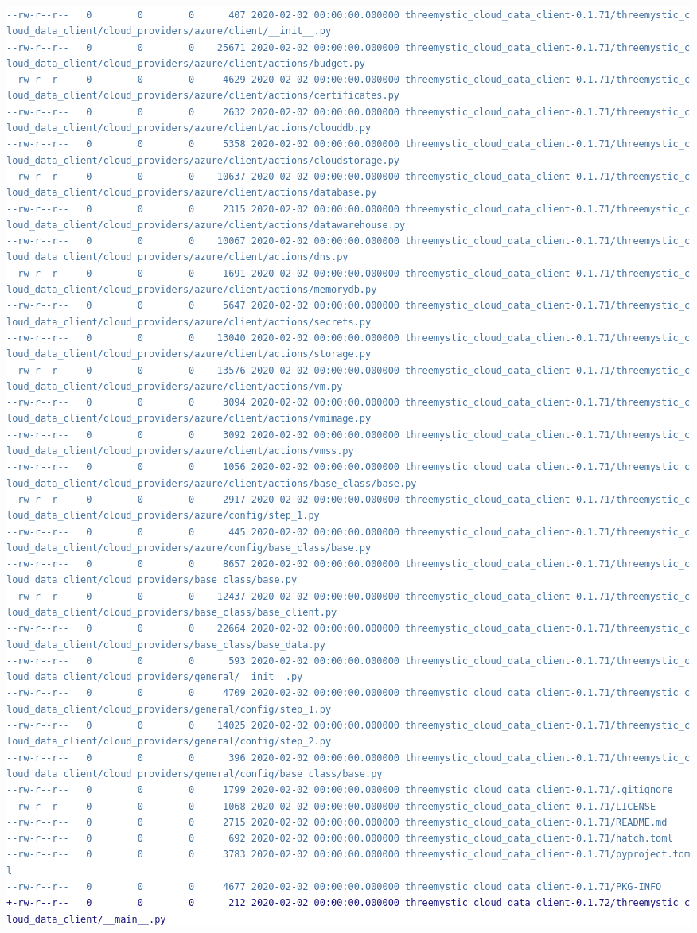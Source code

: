 ```diff
--rw-r--r--   0        0        0      407 2020-02-02 00:00:00.000000 threemystic_cloud_data_client-0.1.71/threemystic_cloud_data_client/cloud_providers/azure/client/__init__.py
--rw-r--r--   0        0        0    25671 2020-02-02 00:00:00.000000 threemystic_cloud_data_client-0.1.71/threemystic_cloud_data_client/cloud_providers/azure/client/actions/budget.py
--rw-r--r--   0        0        0     4629 2020-02-02 00:00:00.000000 threemystic_cloud_data_client-0.1.71/threemystic_cloud_data_client/cloud_providers/azure/client/actions/certificates.py
--rw-r--r--   0        0        0     2632 2020-02-02 00:00:00.000000 threemystic_cloud_data_client-0.1.71/threemystic_cloud_data_client/cloud_providers/azure/client/actions/clouddb.py
--rw-r--r--   0        0        0     5358 2020-02-02 00:00:00.000000 threemystic_cloud_data_client-0.1.71/threemystic_cloud_data_client/cloud_providers/azure/client/actions/cloudstorage.py
--rw-r--r--   0        0        0    10637 2020-02-02 00:00:00.000000 threemystic_cloud_data_client-0.1.71/threemystic_cloud_data_client/cloud_providers/azure/client/actions/database.py
--rw-r--r--   0        0        0     2315 2020-02-02 00:00:00.000000 threemystic_cloud_data_client-0.1.71/threemystic_cloud_data_client/cloud_providers/azure/client/actions/datawarehouse.py
--rw-r--r--   0        0        0    10067 2020-02-02 00:00:00.000000 threemystic_cloud_data_client-0.1.71/threemystic_cloud_data_client/cloud_providers/azure/client/actions/dns.py
--rw-r--r--   0        0        0     1691 2020-02-02 00:00:00.000000 threemystic_cloud_data_client-0.1.71/threemystic_cloud_data_client/cloud_providers/azure/client/actions/memorydb.py
--rw-r--r--   0        0        0     5647 2020-02-02 00:00:00.000000 threemystic_cloud_data_client-0.1.71/threemystic_cloud_data_client/cloud_providers/azure/client/actions/secrets.py
--rw-r--r--   0        0        0    13040 2020-02-02 00:00:00.000000 threemystic_cloud_data_client-0.1.71/threemystic_cloud_data_client/cloud_providers/azure/client/actions/storage.py
--rw-r--r--   0        0        0    13576 2020-02-02 00:00:00.000000 threemystic_cloud_data_client-0.1.71/threemystic_cloud_data_client/cloud_providers/azure/client/actions/vm.py
--rw-r--r--   0        0        0     3094 2020-02-02 00:00:00.000000 threemystic_cloud_data_client-0.1.71/threemystic_cloud_data_client/cloud_providers/azure/client/actions/vmimage.py
--rw-r--r--   0        0        0     3092 2020-02-02 00:00:00.000000 threemystic_cloud_data_client-0.1.71/threemystic_cloud_data_client/cloud_providers/azure/client/actions/vmss.py
--rw-r--r--   0        0        0     1056 2020-02-02 00:00:00.000000 threemystic_cloud_data_client-0.1.71/threemystic_cloud_data_client/cloud_providers/azure/client/actions/base_class/base.py
--rw-r--r--   0        0        0     2917 2020-02-02 00:00:00.000000 threemystic_cloud_data_client-0.1.71/threemystic_cloud_data_client/cloud_providers/azure/config/step_1.py
--rw-r--r--   0        0        0      445 2020-02-02 00:00:00.000000 threemystic_cloud_data_client-0.1.71/threemystic_cloud_data_client/cloud_providers/azure/config/base_class/base.py
--rw-r--r--   0        0        0     8657 2020-02-02 00:00:00.000000 threemystic_cloud_data_client-0.1.71/threemystic_cloud_data_client/cloud_providers/base_class/base.py
--rw-r--r--   0        0        0    12437 2020-02-02 00:00:00.000000 threemystic_cloud_data_client-0.1.71/threemystic_cloud_data_client/cloud_providers/base_class/base_client.py
--rw-r--r--   0        0        0    22664 2020-02-02 00:00:00.000000 threemystic_cloud_data_client-0.1.71/threemystic_cloud_data_client/cloud_providers/base_class/base_data.py
--rw-r--r--   0        0        0      593 2020-02-02 00:00:00.000000 threemystic_cloud_data_client-0.1.71/threemystic_cloud_data_client/cloud_providers/general/__init__.py
--rw-r--r--   0        0        0     4709 2020-02-02 00:00:00.000000 threemystic_cloud_data_client-0.1.71/threemystic_cloud_data_client/cloud_providers/general/config/step_1.py
--rw-r--r--   0        0        0    14025 2020-02-02 00:00:00.000000 threemystic_cloud_data_client-0.1.71/threemystic_cloud_data_client/cloud_providers/general/config/step_2.py
--rw-r--r--   0        0        0      396 2020-02-02 00:00:00.000000 threemystic_cloud_data_client-0.1.71/threemystic_cloud_data_client/cloud_providers/general/config/base_class/base.py
--rw-r--r--   0        0        0     1799 2020-02-02 00:00:00.000000 threemystic_cloud_data_client-0.1.71/.gitignore
--rw-r--r--   0        0        0     1068 2020-02-02 00:00:00.000000 threemystic_cloud_data_client-0.1.71/LICENSE
--rw-r--r--   0        0        0     2715 2020-02-02 00:00:00.000000 threemystic_cloud_data_client-0.1.71/README.md
--rw-r--r--   0        0        0      692 2020-02-02 00:00:00.000000 threemystic_cloud_data_client-0.1.71/hatch.toml
--rw-r--r--   0        0        0     3783 2020-02-02 00:00:00.000000 threemystic_cloud_data_client-0.1.71/pyproject.toml
--rw-r--r--   0        0        0     4677 2020-02-02 00:00:00.000000 threemystic_cloud_data_client-0.1.71/PKG-INFO
+-rw-r--r--   0        0        0      212 2020-02-02 00:00:00.000000 threemystic_cloud_data_client-0.1.72/threemystic_cloud_data_client/__main__.py
```